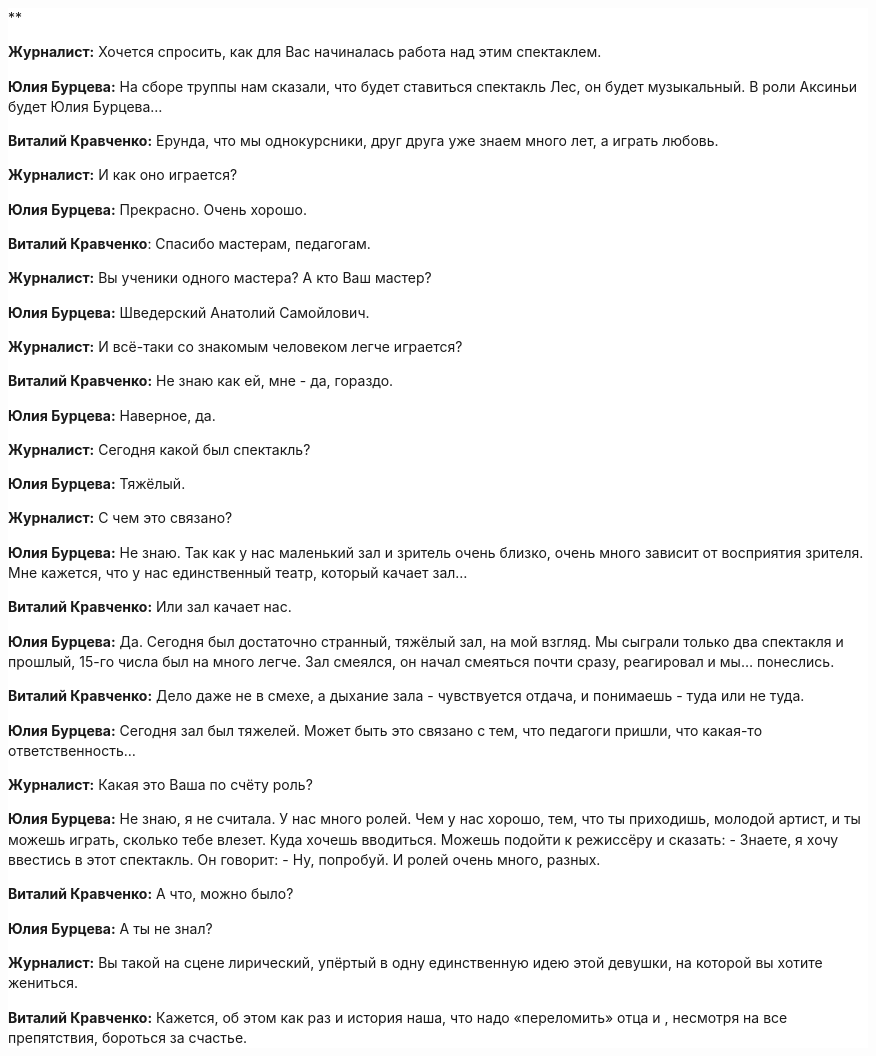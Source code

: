 **

**Журналист:** Хочется спросить, как для Вас начиналась работа над этим спектаклем.

**Юлия Бурцева:** На сборе труппы нам сказали, что будет ставиться спектакль Лес, он будет музыкальный. В роли Аксиньи будет Юлия Бурцева…

**Виталий Кравченко:** Ерунда, что мы однокурсники, друг друга уже знаем много лет, а играть любовь.

**Журналист:** И как оно играется?

**Юлия Бурцева:** Прекрасно. Очень хорошо.

**Виталий Кравченко**: Спасибо мастерам, педагогам.

**Журналист:** Вы ученики одного мастера? А кто Ваш мастер?

**Юлия Бурцева:** Шведерский Анатолий Самойлович.

**Журналист:** И всё-таки со знакомым человеком легче играется?

**Виталий Кравченко:** Не знаю как ей, мне - да, гораздо.

**Юлия Бурцева:** Наверное, да.

**Журналист:** Сегодня какой был спектакль?

**Юлия Бурцева:** Тяжёлый.

**Журналист:** С чем это связано?

**Юлия Бурцева:** Не знаю. Так как у нас маленький зал и зритель очень близко, очень много зависит от восприятия зрителя. Мне кажется, что у нас единственный театр, который качает зал…

**Виталий Кравченко:** Или зал качает нас.

**Юлия Бурцева:** Да. Сегодня был достаточно странный, тяжёлый зал, на мой взгляд. Мы сыграли только два спектакля и прошлый, 15-го числа был на много легче. Зал смеялся, он начал смеяться почти сразу, реагировал и мы… понеслись.

**Виталий Кравченко:** Дело даже не в смехе, а дыхание зала - чувствуется отдача, и понимаешь - туда или не туда.

**Юлия Бурцева:** Сегодня зал был тяжелей. Может быть это связано с тем, что педагоги пришли, что какая-то ответственность…

**Журналист:** Какая это Ваша по счёту роль?

**Юлия Бурцева:** Не знаю, я не считала. У нас много ролей. Чем у нас хорошо, тем, что ты приходишь, молодой артист, и ты можешь играть, сколько тебе влезет. Куда хочешь вводиться. Можешь подойти к режиссёру и сказать: - Знаете, я хочу ввестись в этот спектакль. Он говорит: - Ну, попробуй. И ролей очень много, разных.

**Виталий Кравченко:** А что, можно было?

**Юлия Бурцева:** А ты не знал?

**Журналист:** Вы такой на сцене лирический, упёртый в одну единственную идею этой девушки, на которой вы хотите жениться.

**Виталий Кравченко:** Кажется, об этом как раз и история наша, что надо «переломить» отца и , несмотря на все препятствия, бороться за счастье.
